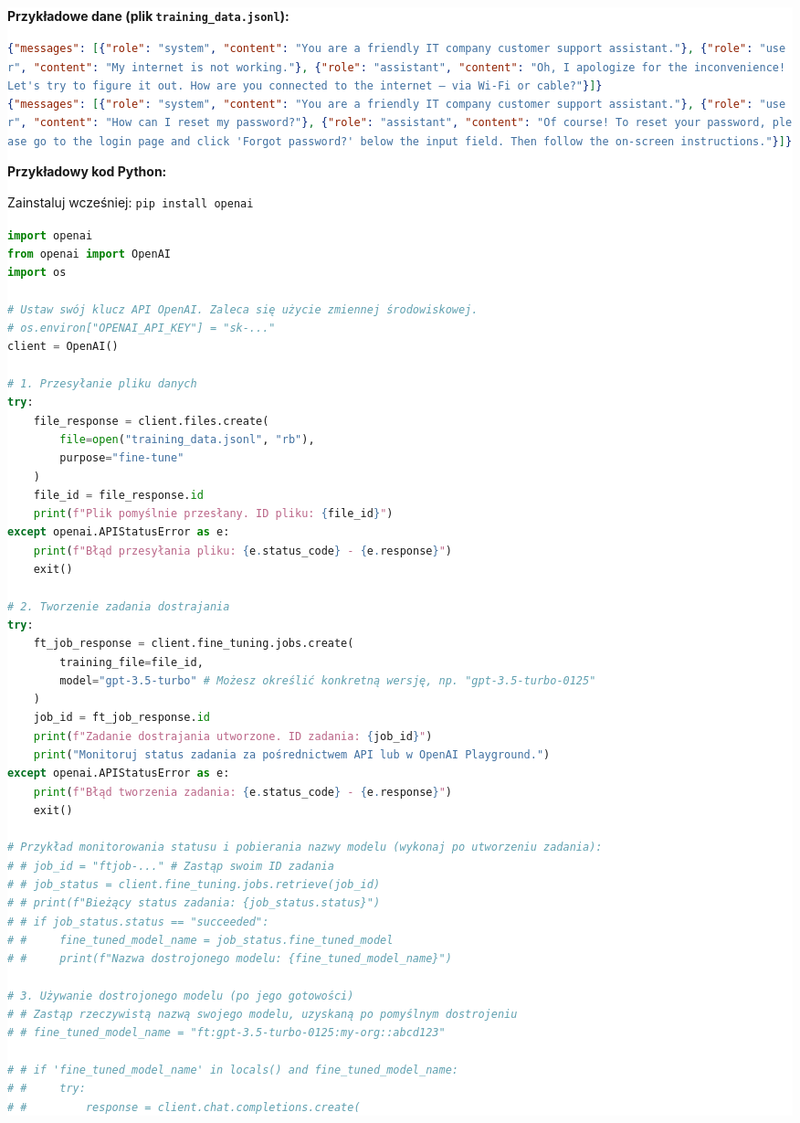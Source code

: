 **Przykładowe dane (plik `training_data.jsonl`):**

```json
{"messages": [{"role": "system", "content": "You are a friendly IT company customer support assistant."}, {"role": "user", "content": "My internet is not working."}, {"role": "assistant", "content": "Oh, I apologize for the inconvenience! Let's try to figure it out. How are you connected to the internet – via Wi-Fi or cable?"}]}
{"messages": [{"role": "system", "content": "You are a friendly IT company customer support assistant."}, {"role": "user", "content": "How can I reset my password?"}, {"role": "assistant", "content": "Of course! To reset your password, please go to the login page and click 'Forgot password?' below the input field. Then follow the on-screen instructions."}]}
```

**Przykładowy kod Python:**

Zainstaluj wcześniej: `pip install openai`

```python
import openai
from openai import OpenAI
import os

# Ustaw swój klucz API OpenAI. Zaleca się użycie zmiennej środowiskowej.
# os.environ["OPENAI_API_KEY"] = "sk-..."
client = OpenAI()

# 1. Przesyłanie pliku danych
try:
    file_response = client.files.create(
        file=open("training_data.jsonl", "rb"),
        purpose="fine-tune"
    )
    file_id = file_response.id
    print(f"Plik pomyślnie przesłany. ID pliku: {file_id}")
except openai.APIStatusError as e:
    print(f"Błąd przesyłania pliku: {e.status_code} - {e.response}")
    exit()

# 2. Tworzenie zadania dostrajania
try:
    ft_job_response = client.fine_tuning.jobs.create(
        training_file=file_id,
        model="gpt-3.5-turbo" # Możesz określić konkretną wersję, np. "gpt-3.5-turbo-0125"
    )
    job_id = ft_job_response.id
    print(f"Zadanie dostrajania utworzone. ID zadania: {job_id}")
    print("Monitoruj status zadania za pośrednictwem API lub w OpenAI Playground.")
except openai.APIStatusError as e:
    print(f"Błąd tworzenia zadania: {e.status_code} - {e.response}")
    exit()

# Przykład monitorowania statusu i pobierania nazwy modelu (wykonaj po utworzeniu zadania):
# # job_id = "ftjob-..." # Zastąp swoim ID zadania
# # job_status = client.fine_tuning.jobs.retrieve(job_id)
# # print(f"Bieżący status zadania: {job_status.status}")
# # if job_status.status == "succeeded":
# #     fine_tuned_model_name = job_status.fine_tuned_model
# #     print(f"Nazwa dostrojonego modelu: {fine_tuned_model_name}")

# 3. Używanie dostrojonego modelu (po jego gotowości)
# # Zastąp rzeczywistą nazwą swojego modelu, uzyskaną po pomyślnym dostrojeniu
# # fine_tuned_model_name = "ft:gpt-3.5-turbo-0125:my-org::abcd123"

# # if 'fine_tuned_model_name' in locals() and fine_tuned_model_name:
# #     try:
# #         response = client.chat.completions.create(
```